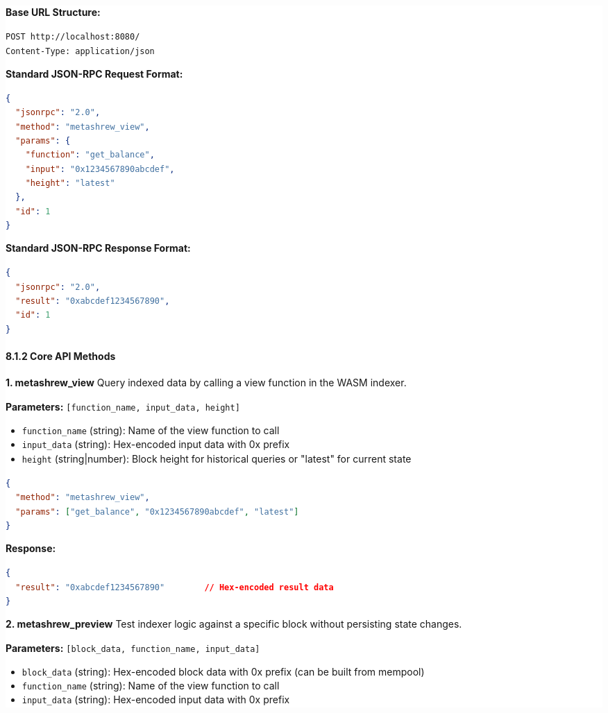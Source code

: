**Base URL Structure:**
```
POST http://localhost:8080/
Content-Type: application/json
```

**Standard JSON-RPC Request Format:**
```json
{
  "jsonrpc": "2.0",
  "method": "metashrew_view",
  "params": {
    "function": "get_balance",
    "input": "0x1234567890abcdef",
    "height": "latest"
  },
  "id": 1
}
```

**Standard JSON-RPC Response Format:**
```json
{
  "jsonrpc": "2.0",
  "result": "0xabcdef1234567890",
  "id": 1
}
```

#### 8.1.2 Core API Methods

**1. metashrew_view**
Query indexed data by calling a view function in the WASM indexer.

**Parameters:** `[function_name, input_data, height]`
- `function_name` (string): Name of the view function to call
- `input_data` (string): Hex-encoded input data with 0x prefix
- `height` (string|number): Block height for historical queries or "latest" for current state

```json
{
  "method": "metashrew_view",
  "params": ["get_balance", "0x1234567890abcdef", "latest"]
}
```

**Response:**
```json
{
  "result": "0xabcdef1234567890"        // Hex-encoded result data
}
```

**2. metashrew_preview**
Test indexer logic against a specific block without persisting state changes.

**Parameters:** `[block_data, function_name, input_data]`
- `block_data` (string): Hex-encoded block data with 0x prefix (can be built from mempool)
- `function_name` (string): Name of the view function to call
- `input_data` (string): Hex-encoded input data with 0x prefix
